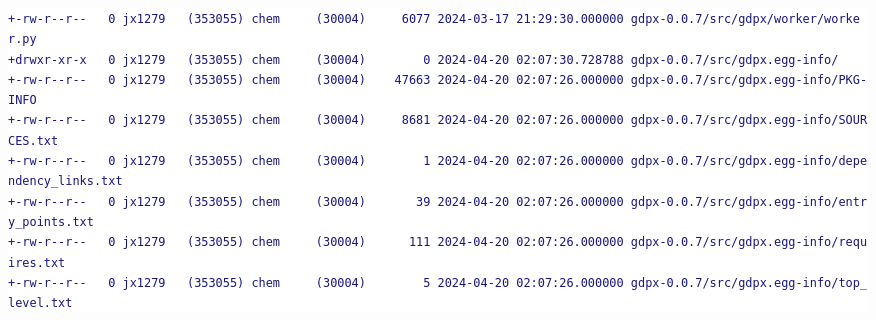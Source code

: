 ```diff
+-rw-r--r--   0 jx1279   (353055) chem     (30004)     6077 2024-03-17 21:29:30.000000 gdpx-0.0.7/src/gdpx/worker/worker.py
+drwxr-xr-x   0 jx1279   (353055) chem     (30004)        0 2024-04-20 02:07:30.728788 gdpx-0.0.7/src/gdpx.egg-info/
+-rw-r--r--   0 jx1279   (353055) chem     (30004)    47663 2024-04-20 02:07:26.000000 gdpx-0.0.7/src/gdpx.egg-info/PKG-INFO
+-rw-r--r--   0 jx1279   (353055) chem     (30004)     8681 2024-04-20 02:07:26.000000 gdpx-0.0.7/src/gdpx.egg-info/SOURCES.txt
+-rw-r--r--   0 jx1279   (353055) chem     (30004)        1 2024-04-20 02:07:26.000000 gdpx-0.0.7/src/gdpx.egg-info/dependency_links.txt
+-rw-r--r--   0 jx1279   (353055) chem     (30004)       39 2024-04-20 02:07:26.000000 gdpx-0.0.7/src/gdpx.egg-info/entry_points.txt
+-rw-r--r--   0 jx1279   (353055) chem     (30004)      111 2024-04-20 02:07:26.000000 gdpx-0.0.7/src/gdpx.egg-info/requires.txt
+-rw-r--r--   0 jx1279   (353055) chem     (30004)        5 2024-04-20 02:07:26.000000 gdpx-0.0.7/src/gdpx.egg-info/top_level.txt
```

